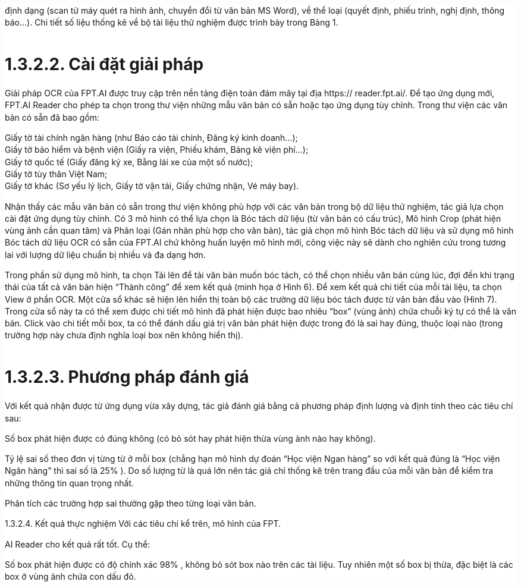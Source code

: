 

định dạng (scan từ máy quét ra hình ảnh, chuyển đổi từ văn bản MS Word), về thể loại (quyết định, phiếu trình, nghị định, thông báo...). Chi tiết số liệu thống kê về bộ tài liệu thử nghiệm được trình bày trong Bảng 1.

# 1.3.2.2. Cài đặt giải pháp

Giải pháp OCR của FPT.AI được truy cập trên nền tảng điện toán đám mây tại địa https:// reader.fpt.ai/. Để tạo ứng dụng mới, FPT.AI Reader cho phép ta chọn trong thư viện những mẫu văn bản có sẵn hoặc tạo ứng dụng tùy chỉnh. Trong thư viện các văn bản có sẵn đã bao gồm:

Giấy tờ tài chính ngân hàng (như Báo cáo tài chính, Đăng ký kinh doanh...);   
Giấy tờ bảo hiểm và bệnh viện (Giấy ra viện, Phiếu khám, Bảng kê viện phí...);   
Giấy tờ quốc tế (Giấy đăng ký xe, Bằng lái xe của một số nước);   
Giấy tờ tùy thân Việt Nam;   
Giấy tờ khác (Sơ yếu lý lịch, Giấy tờ vận tải, Giấy chứng nhận, Vé máy bay).

Nhận thấy các mẫu văn bản có sẵn trong thư viện không phù hợp với các văn bản trong bộ dữ liệu thử nghiệm, tác giả lựa chọn cài đặt ứng dụng tùy chỉnh. Có 3 mô hình có thể lựa chọn là Bóc tách dữ liệu (từ văn bản có cấu trúc), Mô hình Crop (phát hiện vùng ảnh cần quan tâm) và Phân loại (Gán nhãn phù hợp cho văn bản), tác giả chọn mô hình Bóc tách dữ liệu và sử dụng mô hình Bóc tách dữ liệu OCR có sẵn của FPT.AI chứ không huấn luyện mô hình mới, công việc này sẽ dành cho nghiên cứu trong tương lai với lượng dữ liệu chuẩn bị nhiều và đa dạng hơn.

Trong phần sử dụng mô hình, ta chọn Tải lên để tải văn bản muốn bóc tách, có thể chọn nhiều văn bản cùng lúc, đợi đến khi trạng thái của tất cả văn bản hiện “Thành công” để xem kết quả (minh họa ở Hình 6). Để xem kết quả chi tiết của mỗi tài liệu, ta chọn View ở phần OCR. Một cửa sổ khác sẽ hiện lên hiển thị toàn bộ các trường dữ liệu bóc tách được từ văn bản đầu vào (Hình 7). Trong cửa sổ này ta có thể xem được chi tiết mô hình đã phát hiện được bao nhiêu “box” (vùng ảnh) chứa chuỗi ký tự có thể là văn bản. Click vào chi tiết mỗi box, ta có thể đánh dấu giá trị văn bản phát hiện được trong đó là sai hay đúng, thuộc loại nào (trong trường hợp này chưa định nghĩa loại box nên không hiển thị).

# 1.3.2.3. Phương pháp đánh giá

Với kết quả nhận được từ ứng dụng vừa xây dựng, tác giả đánh giá bằng cả phương pháp định lượng và định tính theo các tiêu chí sau:



Số box phát hiện được có đúng không (có bỏ sót hay phát hiện thừa vùng ảnh nào hay không).

Tỷ lệ sai số theo đơn vị từng từ ở mỗi box (chẳng hạn mô hình dự đoán “Học viện Ngan hàng” so với kết quả đúng là “Học viện Ngân hàng” thì sai số là $2 5 \%$ ). Do số lượng từ là quá lớn nên tác giả chỉ thống kê trên trang đầu của mỗi văn bản để kiểm tra những thông tin quan trọng nhất.

Phân tích các trường hợp sai thường gặp theo từng loại văn bản.

1.3.2.4. Kết quả thực nghiệm Với các tiêu chí kể trên, mô hình của FPT.

AI Reader cho kết quả rất tốt. Cụ thể:

Số box phát hiện được có độ chính xác $9 8 \%$ , không bỏ sót box nào trên các tài liệu. Tuy nhiên một số box bị thừa, đặc biệt là các box ở vùng ảnh chứa con dấu đỏ.
